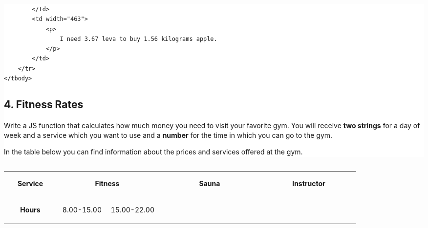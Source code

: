             </td>
            <td width="463">
                <p>
                    I need 3.67 leva to buy 1.56 kilograms apple.
                </p>
            </td>
        </tr>
    </tbody>
</table>
<h2>
    4. Fitness Rates
</h2>
<p>
    Write a JS function that calculates how much money you need to visit your
    favorite gym. You will receive <strong>two strings</strong> for a day of
    week and a service which you want to use and a <strong>number</strong> for
    the time in which you can go to the gym.
</p>
<p>
    In the table below you can find information about the prices and services
    offered at the gym.
</p>
<table border="0" cellspacing="0" cellpadding="0" align="left" width="0">
    <tbody>
        <tr>
            <td width="94" nowrap="" valign="bottom">
                <p align="center">
                    <strong>Service </strong>
                </p>
            </td>
            <td width="180" nowrap="" colspan="2" valign="bottom">
                <p align="center">
                    <strong>Fitness</strong>
                </p>
            </td>
            <td width="198" nowrap="" colspan="2" valign="bottom">
                <p align="center">
                    <strong>Sauna</strong>
                </p>
            </td>
            <td width="180" nowrap="" colspan="2" valign="bottom">
                <p align="center">
                    <strong>Instructor</strong>
                </p>
            </td>
        </tr>
        <tr>
            <td width="94" nowrap="" valign="bottom">
                <p align="center">
                    <strong>Hours</strong>
                </p>
            </td>
            <td width="85" nowrap="" valign="bottom">
                <p align="right">
                    8.00-15.00
                </p>
            </td>
            <td width="94" nowrap="" valign="bottom">
                <p align="right">
                    15.00-22.00
                </p>
            </td>
            <td width="104" nowrap="" valign="bottom">
                <p align="right">